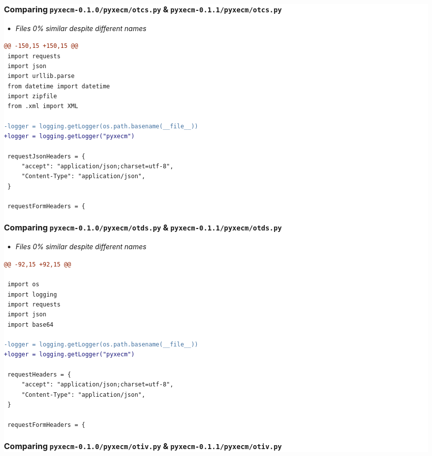 ### Comparing `pyxecm-0.1.0/pyxecm/otcs.py` & `pyxecm-0.1.1/pyxecm/otcs.py`

 * *Files 0% similar despite different names*

```diff
@@ -150,15 +150,15 @@
 import requests
 import json
 import urllib.parse
 from datetime import datetime
 import zipfile
 from .xml import XML
 
-logger = logging.getLogger(os.path.basename(__file__))
+logger = logging.getLogger("pyxecm")
 
 requestJsonHeaders = {
     "accept": "application/json;charset=utf-8",
     "Content-Type": "application/json",
 }
 
 requestFormHeaders = {
```

### Comparing `pyxecm-0.1.0/pyxecm/otds.py` & `pyxecm-0.1.1/pyxecm/otds.py`

 * *Files 0% similar despite different names*

```diff
@@ -92,15 +92,15 @@
 
 import os
 import logging
 import requests
 import json
 import base64
 
-logger = logging.getLogger(os.path.basename(__file__))
+logger = logging.getLogger("pyxecm")
 
 requestHeaders = {
     "accept": "application/json;charset=utf-8",
     "Content-Type": "application/json",
 }
 
 requestFormHeaders = {
```

### Comparing `pyxecm-0.1.0/pyxecm/otiv.py` & `pyxecm-0.1.1/pyxecm/otiv.py`
